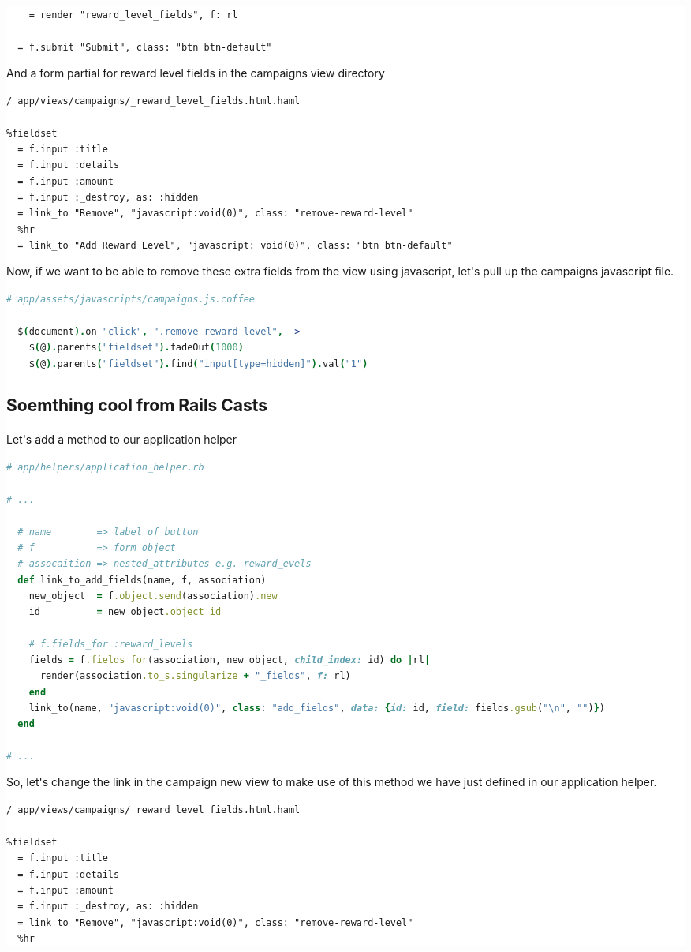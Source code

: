 ```haml
    = render "reward_level_fields", f: rl

  = f.submit "Submit", class: "btn btn-default"
```
And a form partial for reward level fields in the campaigns view directory
```haml
/ app/views/campaigns/_reward_level_fields.html.haml

%fieldset
  = f.input :title
  = f.input :details
  = f.input :amount
  = f.input :_destroy, as: :hidden
  = link_to "Remove", "javascript:void(0)", class: "remove-reward-level"
  %hr
  = link_to "Add Reward Level", "javascript: void(0)", class: "btn btn-default"
```
Now, if we want to be able to remove these extra fields from the view using javascript, let's pull up the campaigns javascript file.  
```coffeescript
# app/assets/javascripts/campaigns.js.coffee

  $(document).on "click", ".remove-reward-level", ->
    $(@).parents("fieldset").fadeOut(1000)
    $(@).parents("fieldset").find("input[type=hidden]").val("1")
```

## Soemthing cool from Rails Casts
Let's add a method to our application helper
```ruby
# app/helpers/application_helper.rb

# ...

  # name        => label of button
  # f           => form object
  # assocaition => nested_attributes e.g. reward_evels
  def link_to_add_fields(name, f, association)
    new_object  = f.object.send(association).new
    id          = new_object.object_id

    # f.fields_for :reward_levels
    fields = f.fields_for(association, new_object, child_index: id) do |rl|
      render(association.to_s.singularize + "_fields", f: rl)
    end
    link_to(name, "javascript:void(0)", class: "add_fields", data: {id: id, field: fields.gsub("\n", "")})
  end
  
# ...

```
So, let's change the link in the campaign new view to make use of this method we have just defined in our application helper.  
```haml
/ app/views/campaigns/_reward_level_fields.html.haml

%fieldset
  = f.input :title
  = f.input :details
  = f.input :amount
  = f.input :_destroy, as: :hidden
  = link_to "Remove", "javascript:void(0)", class: "remove-reward-level"
  %hr
```